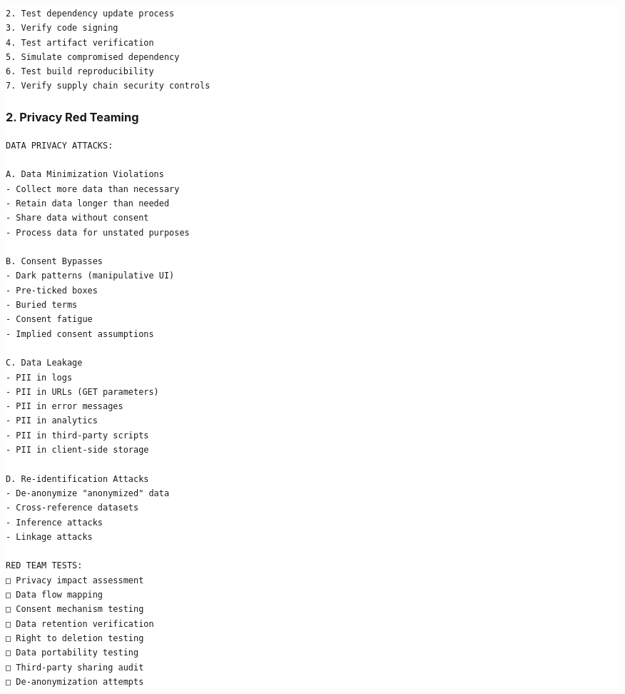 ```
2. Test dependency update process
3. Verify code signing
4. Test artifact verification
5. Simulate compromised dependency
6. Test build reproducibility
7. Verify supply chain security controls
```

### 2. Privacy Red Teaming

```
DATA PRIVACY ATTACKS:

A. Data Minimization Violations
- Collect more data than necessary
- Retain data longer than needed
- Share data without consent
- Process data for unstated purposes

B. Consent Bypasses
- Dark patterns (manipulative UI)
- Pre-ticked boxes
- Buried terms
- Consent fatigue
- Implied consent assumptions

C. Data Leakage
- PII in logs
- PII in URLs (GET parameters)
- PII in error messages
- PII in analytics
- PII in third-party scripts
- PII in client-side storage

D. Re-identification Attacks
- De-anonymize "anonymized" data
- Cross-reference datasets
- Inference attacks
- Linkage attacks

RED TEAM TESTS:
□ Privacy impact assessment
□ Data flow mapping
□ Consent mechanism testing
□ Data retention verification
□ Right to deletion testing
□ Data portability testing
□ Third-party sharing audit
□ De-anonymization attempts
```
